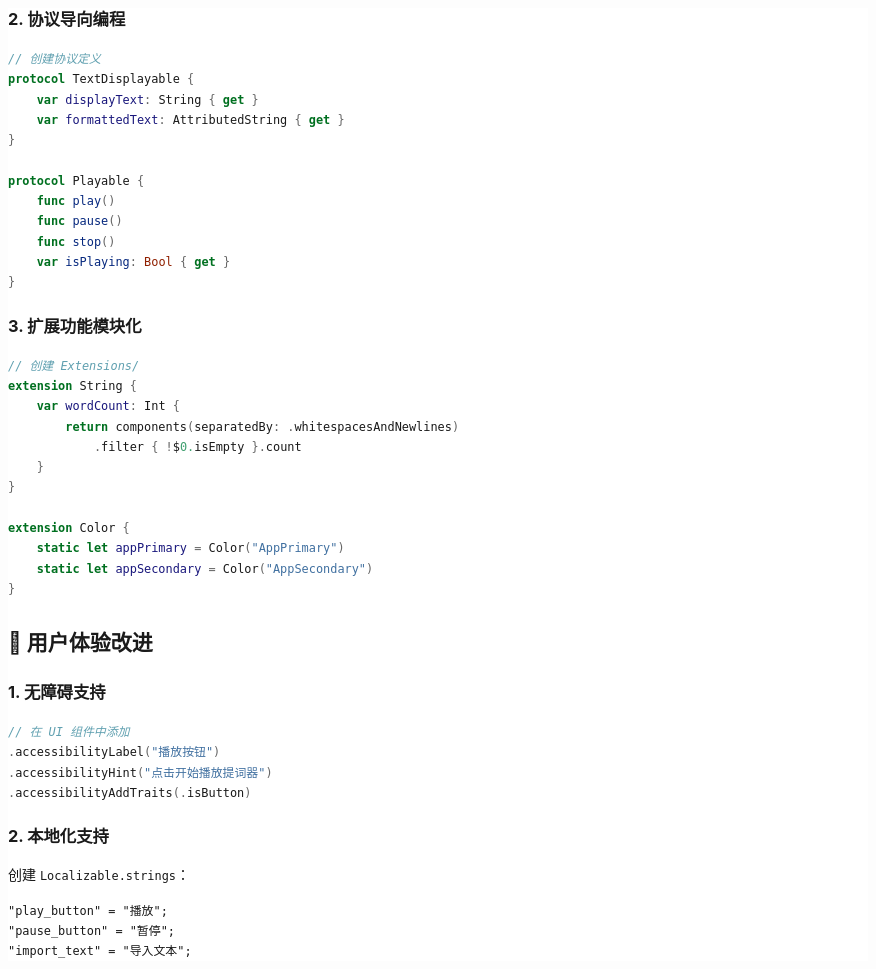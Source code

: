 ```swift
```

### 2. 协议导向编程

```swift
// 创建协议定义
protocol TextDisplayable {
    var displayText: String { get }
    var formattedText: AttributedString { get }
}

protocol Playable {
    func play()
    func pause()
    func stop()
    var isPlaying: Bool { get }
}
```

### 3. 扩展功能模块化

```swift
// 创建 Extensions/
extension String {
    var wordCount: Int {
        return components(separatedBy: .whitespacesAndNewlines)
            .filter { !$0.isEmpty }.count
    }
}

extension Color {
    static let appPrimary = Color("AppPrimary")
    static let appSecondary = Color("AppSecondary")
}
```

## 📱 用户体验改进

### 1. 无障碍支持

```swift
// 在 UI 组件中添加
.accessibilityLabel("播放按钮")
.accessibilityHint("点击开始播放提词器")
.accessibilityAddTraits(.isButton)
```

### 2. 本地化支持

创建 `Localizable.strings`：

```
"play_button" = "播放";
"pause_button" = "暂停";
"import_text" = "导入文本";
```
